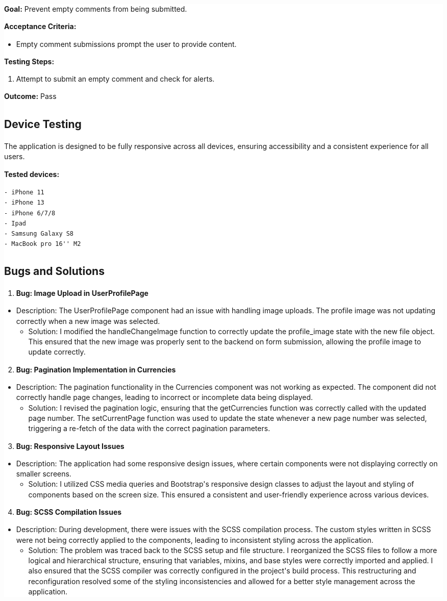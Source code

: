 **Goal:** Prevent empty comments from being submitted.

**Acceptance Criteria:**

- Empty comment submissions prompt the user to provide content.

**Testing Steps:**

1. Attempt to submit an empty comment and check for alerts.

**Outcome:** Pass

## Device Testing

The application is designed to be fully responsive across all devices, ensuring accessibility and a consistent experience for all users.

**Tested devices:**

    - iPhone 11
    - iPhone 13
    - iPhone 6/7/8
    - Ipad
    - Samsung Galaxy S8
    - MacBook pro 16'' M2

## Bugs and Solutions

1. **Bug: Image Upload in UserProfilePage**

- Description: The UserProfilePage component had an issue with handling image uploads. The profile image was not updating correctly when a new image was selected.
  - Solution: I modified the handleChangeImage function to correctly update the profile_image state with the new file object. This ensured that the new image was properly sent to the backend on form submission, allowing the profile image to update correctly.

2. **Bug: Pagination Implementation in Currencies**

- Description: The pagination functionality in the Currencies component was not working as expected. The component did not correctly handle page changes, leading to incorrect or incomplete data being displayed.
  - Solution: I revised the pagination logic, ensuring that the getCurrencies function was correctly called with the updated page number. The setCurrentPage function was used to update the state whenever a new page number was selected, triggering a re-fetch of the data with the correct pagination parameters.

3. **Bug: Responsive Layout Issues**

- Description: The application had some responsive design issues, where certain components were not displaying correctly on smaller screens.
  - Solution: I utilized CSS media queries and Bootstrap's responsive design classes to adjust the layout and styling of components based on the screen size. This ensured a consistent and user-friendly experience across various devices.

4. **Bug: SCSS Compilation Issues**

- Description: During development, there were issues with the SCSS compilation process. The custom styles written in SCSS were not being correctly applied to the components, leading to inconsistent styling across the application.
  - Solution: The problem was traced back to the SCSS setup and file structure. I reorganized the SCSS files to follow a more logical and hierarchical structure, ensuring that variables, mixins, and base styles were correctly imported and applied. I also ensured that the SCSS compiler was correctly configured in the project's build process. This restructuring and reconfiguration resolved some of the styling inconsistencies and allowed for a better style management across the application.
